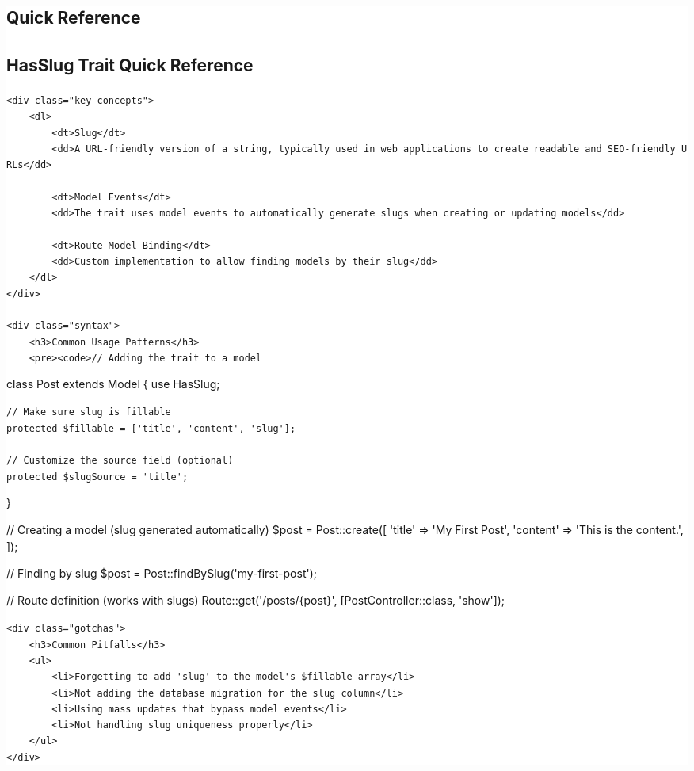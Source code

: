 ## Quick Reference

<div class="quick-reference">
    <h2>HasSlug Trait Quick Reference</h2>

    <div class="key-concepts">
        <dl>
            <dt>Slug</dt>
            <dd>A URL-friendly version of a string, typically used in web applications to create readable and SEO-friendly URLs</dd>

            <dt>Model Events</dt>
            <dd>The trait uses model events to automatically generate slugs when creating or updating models</dd>

            <dt>Route Model Binding</dt>
            <dd>Custom implementation to allow finding models by their slug</dd>
        </dl>
    </div>

    <div class="syntax">
        <h3>Common Usage Patterns</h3>
        <pre><code>// Adding the trait to a model
class Post extends Model
{
    use HasSlug;

    // Make sure slug is fillable
    protected $fillable = ['title', 'content', 'slug'];
    
    // Customize the source field (optional)
    protected $slugSource = 'title';
}

// Creating a model (slug generated automatically)
$post = Post::create([
    'title' => 'My First Post',
    'content' => 'This is the content.',
]);

// Finding by slug
$post = Post::findBySlug('my-first-post');

// Route definition (works with slugs)
Route::get('/posts/{post}', [PostController::class, 'show']);</code></pre>
    </div>

    <div class="gotchas">
        <h3>Common Pitfalls</h3>
        <ul>
            <li>Forgetting to add 'slug' to the model's $fillable array</li>
            <li>Not adding the database migration for the slug column</li>
            <li>Using mass updates that bypass model events</li>
            <li>Not handling slug uniqueness properly</li>
        </ul>
    </div>
</div>
